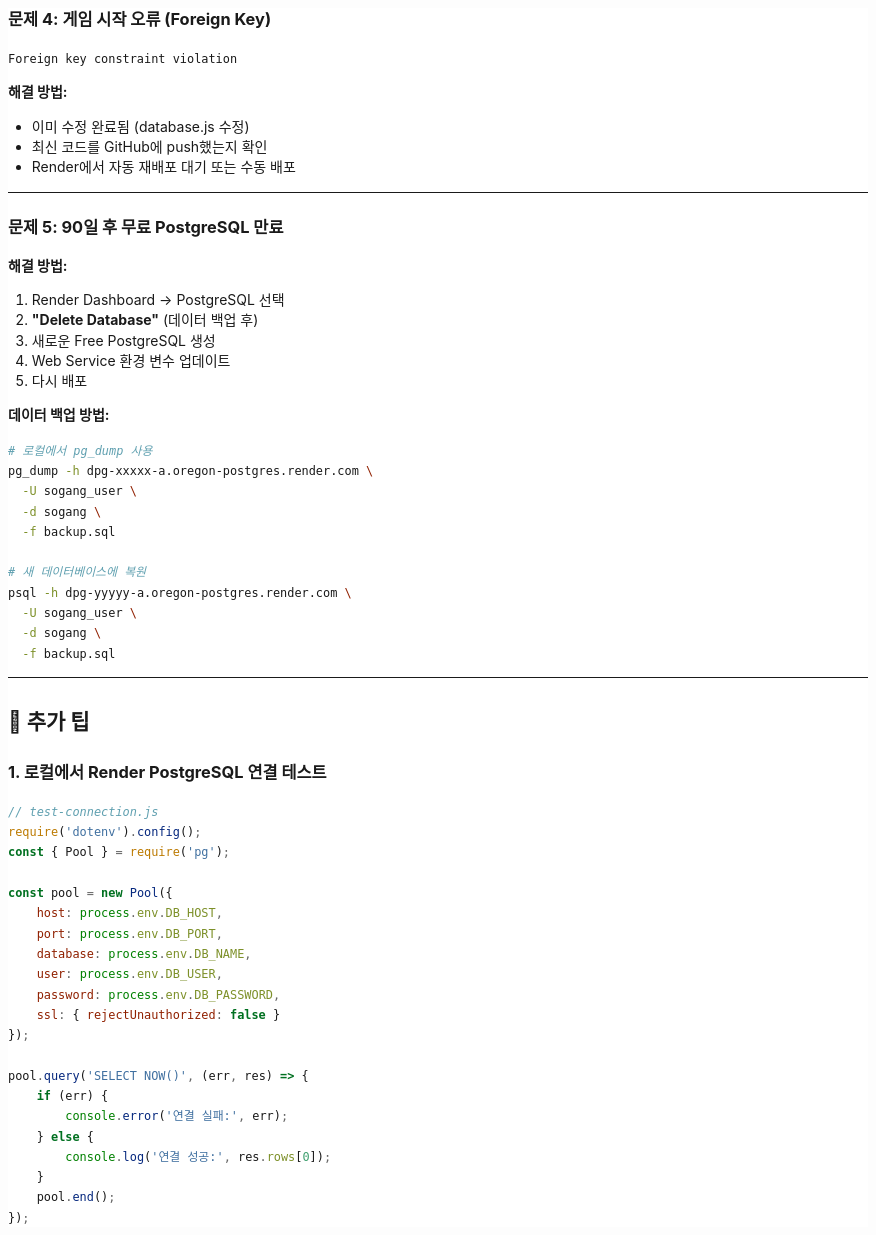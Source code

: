 
### 문제 4: 게임 시작 오류 (Foreign Key)
```
Foreign key constraint violation
```

**해결 방법:**
- 이미 수정 완료됨 (database.js 수정)
- 최신 코드를 GitHub에 push했는지 확인
- Render에서 자동 재배포 대기 또는 수동 배포

---

### 문제 5: 90일 후 무료 PostgreSQL 만료

**해결 방법:**
1. Render Dashboard → PostgreSQL 선택
2. **"Delete Database"** (데이터 백업 후)
3. 새로운 Free PostgreSQL 생성
4. Web Service 환경 변수 업데이트
5. 다시 배포

**데이터 백업 방법:**
```bash
# 로컬에서 pg_dump 사용
pg_dump -h dpg-xxxxx-a.oregon-postgres.render.com \
  -U sogang_user \
  -d sogang \
  -f backup.sql

# 새 데이터베이스에 복원
psql -h dpg-yyyyy-a.oregon-postgres.render.com \
  -U sogang_user \
  -d sogang \
  -f backup.sql
```

---

## 📌 추가 팁

### 1. 로컬에서 Render PostgreSQL 연결 테스트
```javascript
// test-connection.js
require('dotenv').config();
const { Pool } = require('pg');

const pool = new Pool({
    host: process.env.DB_HOST,
    port: process.env.DB_PORT,
    database: process.env.DB_NAME,
    user: process.env.DB_USER,
    password: process.env.DB_PASSWORD,
    ssl: { rejectUnauthorized: false }
});

pool.query('SELECT NOW()', (err, res) => {
    if (err) {
        console.error('연결 실패:', err);
    } else {
        console.log('연결 성공:', res.rows[0]);
    }
    pool.end();
});
```
